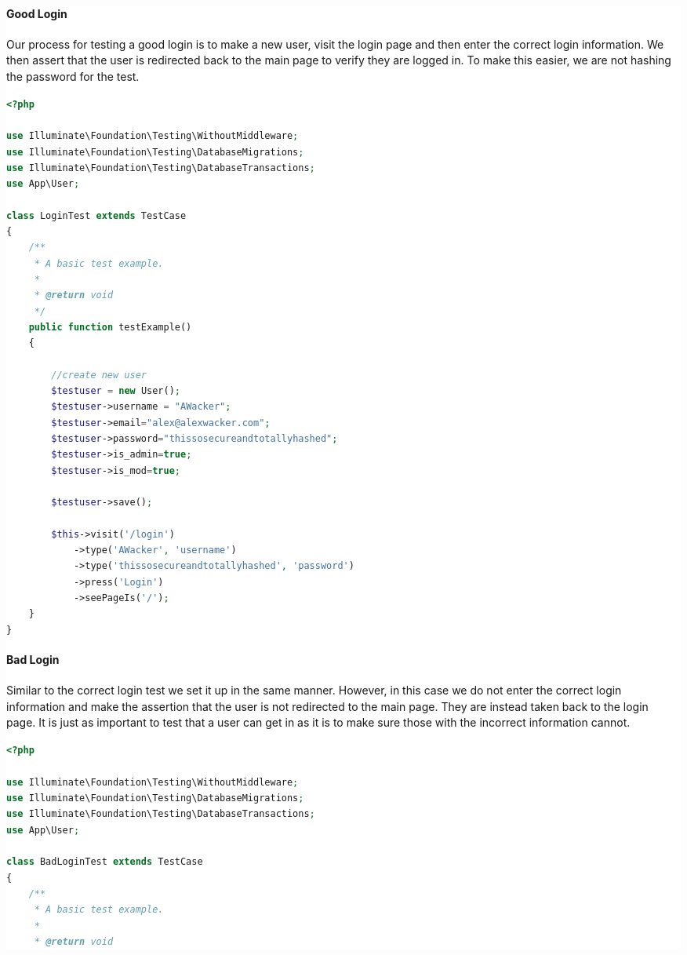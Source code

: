 #### Good Login
Our process for testing a good login is to make a new user, visit the login page and then enter the correct login information. We then assert that the user is redirected back to the main page to verify they are logged in. To make this easier, we are not hashing the password for the test.

```php
<?php

use Illuminate\Foundation\Testing\WithoutMiddleware;
use Illuminate\Foundation\Testing\DatabaseMigrations;
use Illuminate\Foundation\Testing\DatabaseTransactions;
use App\User;

class LoginTest extends TestCase
{
    /**
     * A basic test example.
     *
     * @return void
     */
    public function testExample()
    {

        //create new user
        $testuser = new User();
        $testuser->username = "AWacker";
        $testuser->email="alex@alexwacker.com";
        $testuser->password="thissosecureandtotallyhashed";
        $testuser->is_admin=true;
        $testuser->is_mod=true;

        $testuser->save();

        $this->visit('/login')
            ->type('AWacker', 'username')
            ->type('thissosecureandtotallyhashed', 'password')
            ->press('Login')
            ->seePageIs('/');
    }
}


```

#### Bad Login

Similar to the correct login test we set it up in the same manner. However, in this case we do not enter the correct login information and make the assertion that the user is not redirected to the main page. They are instead taken back to the login page. It is just as important to test that a user can get in as it is to make sure those with the incorrect information cannot. 

```php
<?php

use Illuminate\Foundation\Testing\WithoutMiddleware;
use Illuminate\Foundation\Testing\DatabaseMigrations;
use Illuminate\Foundation\Testing\DatabaseTransactions;
use App\User;

class BadLoginTest extends TestCase
{
    /**
     * A basic test example.
     *
     * @return void
```